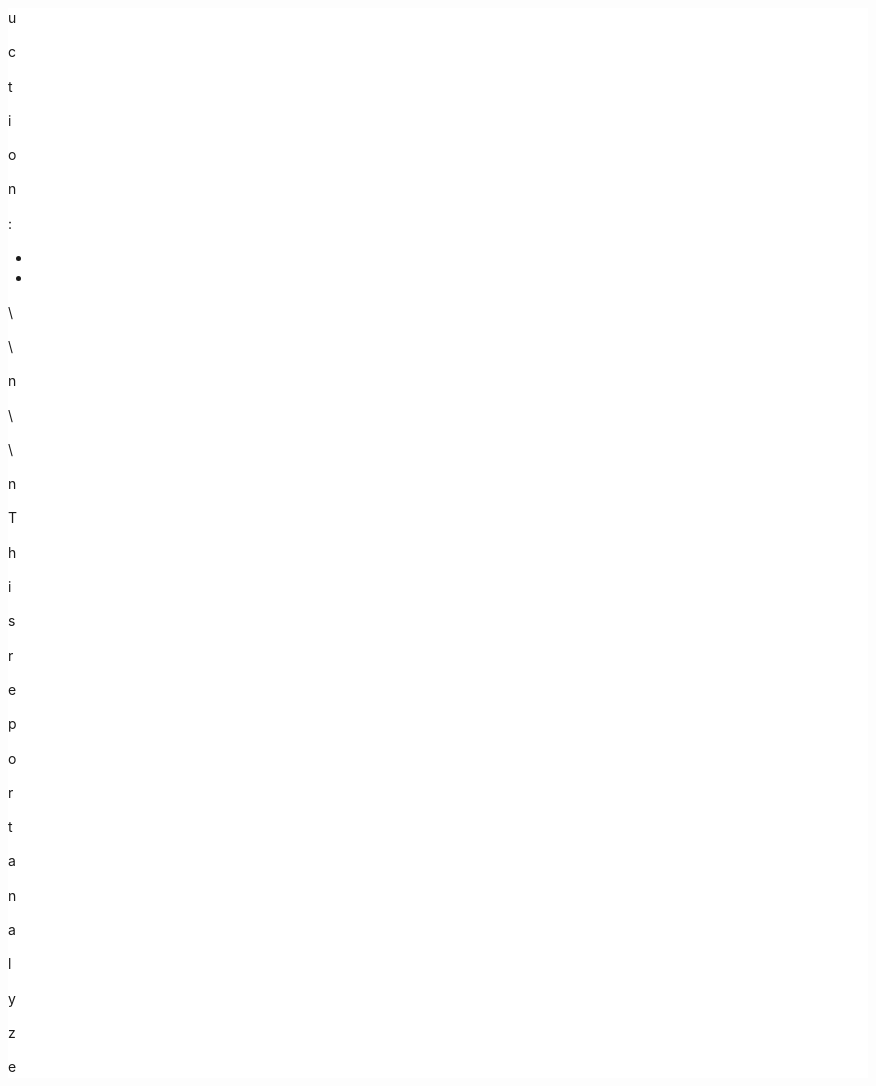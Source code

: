 u

c

t

i

o

n

:

*

*

\

\

n

\

\

n

T

h

i

s

 

r

e

p

o

r

t

 

a

n

a

l

y

z

e
